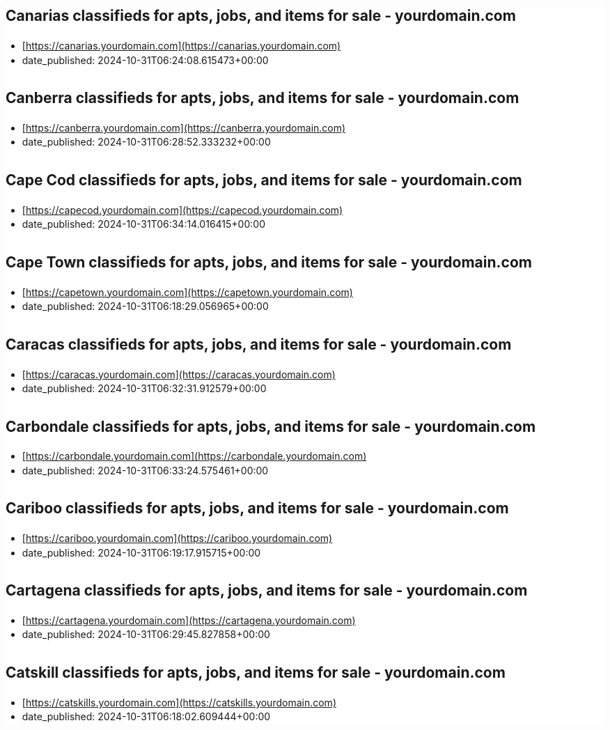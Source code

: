 ## Canarias classifieds for apts, jobs, and items for sale - yourdomain.com
 - [https://canarias.yourdomain.com](https://canarias.yourdomain.com)
 - date_published: 2024-10-31T06:24:08.615473+00:00

 ## Canberra classifieds for apts, jobs, and items for sale - yourdomain.com
 - [https://canberra.yourdomain.com](https://canberra.yourdomain.com)
 - date_published: 2024-10-31T06:28:52.333232+00:00

 ## Cape Cod classifieds for apts, jobs, and items for sale - yourdomain.com
 - [https://capecod.yourdomain.com](https://capecod.yourdomain.com)
 - date_published: 2024-10-31T06:34:14.016415+00:00

 ## Cape Town classifieds for apts, jobs, and items for sale - yourdomain.com
 - [https://capetown.yourdomain.com](https://capetown.yourdomain.com)
 - date_published: 2024-10-31T06:18:29.056965+00:00

 ## Caracas classifieds for apts, jobs, and items for sale - yourdomain.com
 - [https://caracas.yourdomain.com](https://caracas.yourdomain.com)
 - date_published: 2024-10-31T06:32:31.912579+00:00

 ## Carbondale classifieds for apts, jobs, and items for sale - yourdomain.com
 - [https://carbondale.yourdomain.com](https://carbondale.yourdomain.com)
 - date_published: 2024-10-31T06:33:24.575461+00:00

 ## Cariboo classifieds for apts, jobs, and items for sale - yourdomain.com
 - [https://cariboo.yourdomain.com](https://cariboo.yourdomain.com)
 - date_published: 2024-10-31T06:19:17.915715+00:00

 ## Cartagena classifieds for apts, jobs, and items for sale - yourdomain.com
 - [https://cartagena.yourdomain.com](https://cartagena.yourdomain.com)
 - date_published: 2024-10-31T06:29:45.827858+00:00

 ## Catskill classifieds for apts, jobs, and items for sale - yourdomain.com
 - [https://catskills.yourdomain.com](https://catskills.yourdomain.com)
 - date_published: 2024-10-31T06:18:02.609444+00:00
